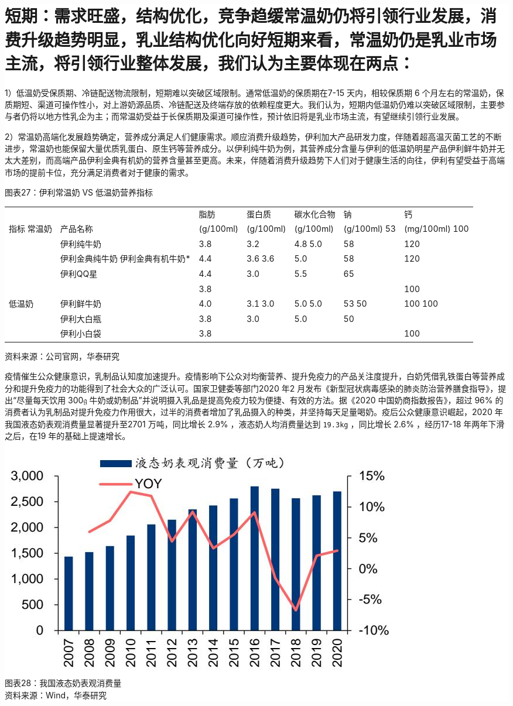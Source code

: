 # 短期：需求旺盛，结构优化，竞争趋缓常温奶仍将引领行业发展，消费升级趋势明显，乳业结构优化向好短期来看，常温奶仍是乳业市场主流，将引领行业整体发展，我们认为主要体现在两点：

1）低温奶受保质期、冷链配送物流限制，短期难以突破区域限制。通常低温奶的保质期在7-15 天内，相较保质期 6 个月左右的常温奶，保质期短、渠道可操作性小，对上游奶源品质、冷链配送及终端存放的依赖程度更大。我们认为，短期内低温奶仍难以突破区域限制，主要参与者仍将以地方性乳企为主；而常温奶受益于长保质期及渠道可操作性，预计依旧将是乳业市场主流，有望继续引领行业发展。

2）常温奶高端化发展趋势确定，营养成分满足人们健康需求。顺应消费升级趋势，伊利加大产品研发力度，伴随着超高温灭菌工艺的不断进步，常温奶也能保留大量优质乳蛋白、原生钙等营养成分。以伊利纯牛奶为例，其营养成分含量与伊利的低温奶明星产品伊利鲜牛奶并无太大差别，而高端产品伊利金典有机奶的营养含量甚至更高。未来，伴随着消费升级趋势下人们对于健康生活的向往，伊利有望受益于高端市场的提前卡位，充分满足消费者对于健康的需求。

图表27：伊利常温奶 VS 低温奶营养指标  

<table><tr><td colspan="2"></td><td>脂肪</td><td>蛋白质</td><td>碳水化合物</td><td>钠</td><td>钙</td></tr><tr><td>指标 常温奶</td><td>产品名称</td><td>(g/100ml)</td><td>(g/100ml)</td><td>(g/100ml)</td><td>(g/100ml) 53</td><td>(mg/100ml) 100</td></tr><tr><td rowspan="4"></td><td>伊利纯牛奶</td><td>3.8</td><td>3.2</td><td>4.8 5.0</td><td>58</td><td>120</td></tr><tr><td>伊利金典纯牛奶 伊利金典有机牛奶*</td><td>4.4</td><td>3.6 3.6</td><td>5.0</td><td>58</td><td>120</td></tr><tr><td>伊利QQ星</td><td>4.4</td><td>3.0</td><td>5.5</td><td>65</td><td></td></tr><tr><td></td><td>3.8</td><td></td><td></td><td></td><td>100</td></tr><tr><td rowspan="3">低温奶</td><td>伊利鲜牛奶</td><td>4.0</td><td>3.1 3.0</td><td>5.0 5.0</td><td>53 50</td><td>100 100</td></tr><tr><td>伊利大白瓶</td><td>3.8</td><td>3.0</td><td>5.0</td><td>50</td><td></td></tr><tr><td>伊利小白袋</td><td>3.8</td><td></td><td></td><td></td><td>100</td></tr></table>

资料来源：公司官网，华泰研究

疫情催生公众健康意识，乳制品认知度加速提升。疫情影响下公众对均衡营养、提升免疫力的产品关注度提升，白奶凭借乳铁蛋白等营养成分和提升免疫力的功能得到了社会大众的广泛认可。国家卫健委等部门2020 年2 月发布《新型冠状病毒感染的肺炎防治营养膳食指导》，提出“尽量每天饮用 $3 0 0 { \mathfrak { g } }$ 牛奶或奶制品”并说明摄入乳品是提高免疫力较为便捷、有效的方法。据《2020 中国奶商指数报告》，超过 $9 6 \%$ 的消费者认为乳制品对提升免疫力作用很大，过半的消费者增加了乳品摄入的种类，并坚持每天足量喝奶。疫后公众健康意识崛起，2020 年我国液态奶表观消费量显著提升至2701 万吨，同比增长 $2 . 9 \%$ ，液态奶人均消费量达到 $\mathtt { 1 9 . 3 k g }$ ，同比增长 $2 . 6 \%$ ，经历17-18 年两年下滑之后，在19 年的基础上提速增长。

![](images/01927866580e66bae1eb577985278db98c9ff41a87c0fc49275a7f8b74da1050.jpg)  
图表28：我国液态奶表观消费量  
资料来源：Wind，华泰研究
